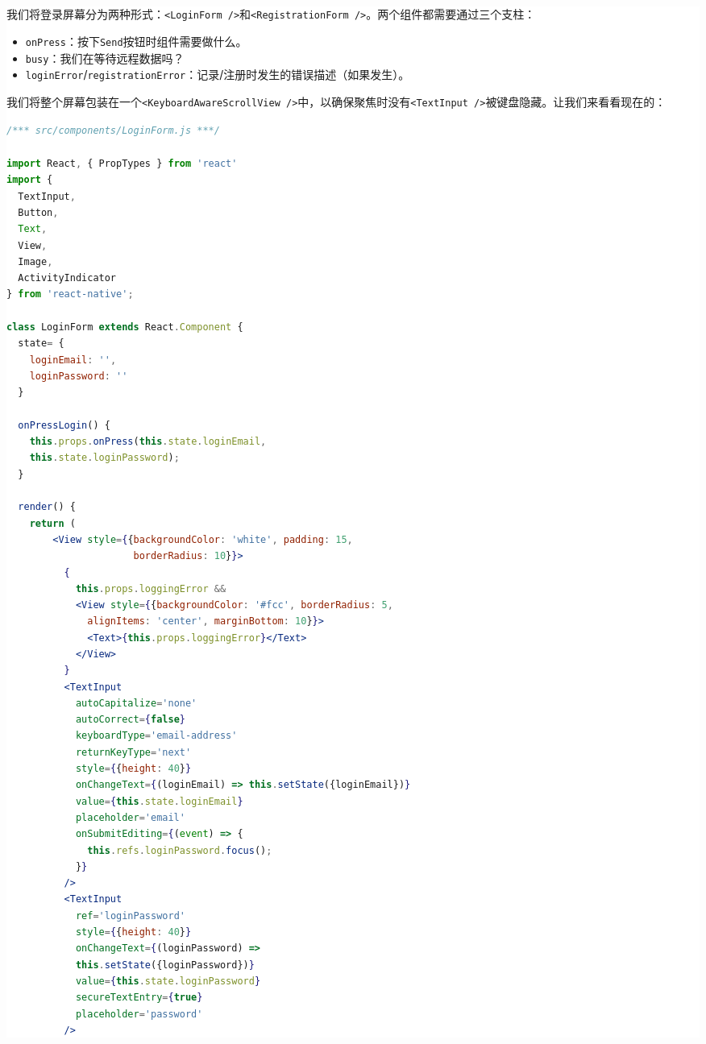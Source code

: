 
我们将登录屏幕分为两种形式：`<LoginForm />`和`<RegistrationForm />`。两个组件都需要通过三个支柱：

*   `onPress`：按下`Send`按钮时组件需要做什么。
*   `busy`：我们在等待远程数据吗？
*   `loginError`/`registrationError`：记录/注册时发生的错误描述（如果发生）。

我们将整个屏幕包装在一个`<KeyboardAwareScrollView />`中，以确保聚焦时没有`<TextInput />`被键盘隐藏。让我们来看看现在的：

```jsx
/*** src/components/LoginForm.js ***/

import React, { PropTypes } from 'react'
import {
  TextInput,
  Button,
  Text,
  View,
  Image,
  ActivityIndicator
} from 'react-native';

class LoginForm extends React.Component {
  state= {
    loginEmail: '',
    loginPassword: ''
  }

  onPressLogin() {
    this.props.onPress(this.state.loginEmail, 
    this.state.loginPassword);
  }

  render() {
    return (
        <View style={{backgroundColor: 'white', padding: 15, 
                      borderRadius: 10}}>
          {
            this.props.loggingError &&
            <View style={{backgroundColor: '#fcc', borderRadius: 5, 
              alignItems: 'center', marginBottom: 10}}>
              <Text>{this.props.loggingError}</Text>
            </View>
          }
          <TextInput
            autoCapitalize='none'
            autoCorrect={false}
            keyboardType='email-address'
            returnKeyType='next'
            style={{height: 40}}
            onChangeText={(loginEmail) => this.setState({loginEmail})}
            value={this.state.loginEmail}
            placeholder='email'
            onSubmitEditing={(event) => {
              this.refs.loginPassword.focus();
            }}
          />
          <TextInput
            ref='loginPassword'
            style={{height: 40}}
            onChangeText={(loginPassword) => 
            this.setState({loginPassword})}
            value={this.state.loginPassword}
            secureTextEntry={true}
            placeholder='password'
          />
```